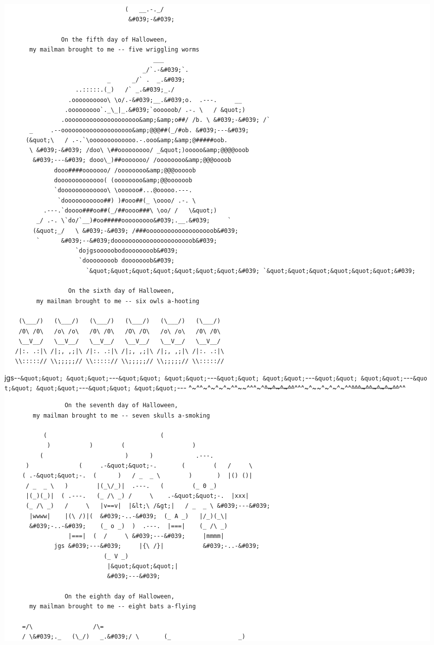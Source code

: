                                       (   __.-._/
                                       &#039;-&#039;

                    On the fifth day of Halloween,
           my mailman brought to me -- five wriggling worms
                                              ___
                                           _/`.-&#039;`.
                                 _      _/` .  _.&#039;
                        ..:::::.(_)   /` _.&#039;_./
                      .oooooooooo\ \o/.-&#039;__.&#039;o.  .---.     __
                     .ooooooooo`._\_|_.&#039;`oooooob/ .-. \   / &quot;)
                    .ooooooooooooooooooooo&amp;&amp;o##/ /b. \ &#039;-&#039; /`
           _     .--oooooooooooooooooooo&amp;@@@##(_/#ob. &#039;---&#039;
          (&quot;\   / .-.`\ooooooooooooo.-.ooo&amp;&amp;@#####oob.
           \ &#039;-&#039; /doo\ \##ooooooooo/ _&quot;)ooooo&amp;@@@@ooob
            &#039;---&#039; dooo\_)##ooooooo/ /oooooooo&amp;@@@oooob
                  dooo####ooooooo/ /oooooooo&amp;@@@ooooob
                  dooooooooooooo( (oooooooo&amp;@@oooooob
                  `dooooooooooooo\ \oooooo#...@ooooo.---.
                   `dooooooooooo##) )#ooo##(_ \oooo/ .-. \
               .---.`doooo###oo##(_/##oooo###\ \oo/ /   \&quot;)
             _/ .-. \`do/`__)#oo#####ooooooooo&#039;.__.&#039;     `
            (&quot;_/   \ &#039;-&#039; /###ooooooooooooooooooob&#039;
             `      &#039;--&#039;doooooooooooooooooooooob&#039;
                        `dojgsooooobodoooooooob&#039;
                         `doooooooob dooooooob&#039;
                           `&quot;&quot;&quot;&quot;&quot;&quot;&quot;&#039; `&quot;&quot;&quot;&quot;&quot;&quot;&#039;

                      On the sixth day of Halloween,
             my mailman brought to me -- six owls a-hooting

        (\___/)   (\___/)   (\___/)   (\___/)   (\___/)   (\___/)
        /0\ /0\   /o\ /o\   /0\ /0\   /O\ /O\   /o\ /o\   /0\ /0\
        \__V__/   \__V__/   \__V__/   \__V__/   \__V__/   \__V__/
       /|:. .:|\ /|;, ,;|\ /|:. .:|\ /|;, ,;|\ /|;, ,;|\ /|:. .:|\
       \\:::::// \\;;;;;// \\:::::// \\;;;;;// \\;;;;;// \\::::://
   jgs--`&quot;&quot; &quot;&quot;`---`&quot;&quot; &quot;&quot;`---`&quot;&quot; &quot;&quot;`---`&quot;&quot; &quot;&quot;`---`&quot;&quot; &quot;&quot;`---`&quot;&quot; &quot;&quot;`---
   ^~^^~^~^~^~^^~~^^^~^~~^~^~^~^^~~^^^~^~~^~^~^~^^~~^^^~^^~^~^~^^~~^^

                     On the seventh day of Halloween,
            my mailman brought to me -- seven skulls a-smoking

               (                                (
                )           )        (                   )
              (                       )      )            .---.
          )              (     .-&quot;&quot;-.       (        (   /     \
         ( .-&quot;&quot;-.  (      )   / _  _ \        )       )  |() ()|
          / _  _ \   )        |(_\/_)|  .---.   (        (_ 0 _)
          |(_)(_)|  ( .---.   (_ /\ _) /     \    .-&quot;&quot;-.  |xxx|
          (_ /\ _)   /     \   |v==v|  |&lt;\ /&gt;|   / _  _ \ &#039;---&#039;
           |wwww|    |(\ /)|(  &#039;-..-&#039;  (_ A _)   |/_)(_\|
           &#039;-..-&#039;    (_ o _)  )  .---.  |===|    (_ /\ _)
                      |===|  (  /     \ &#039;---&#039;     |mmmm|
                  jgs &#039;---&#039;     |{\ /}|           &#039;-..-&#039;
                                (_ V _)
                                 |&quot;&quot;&quot;|
                                 &#039;---&#039;

                     On the eighth day of Halloween,
           my mailman brought to me -- eight bats a-flying

         =/\                 /\=
         / \&#039;._   (\_/)   _.&#039;/ \       (_                   _)